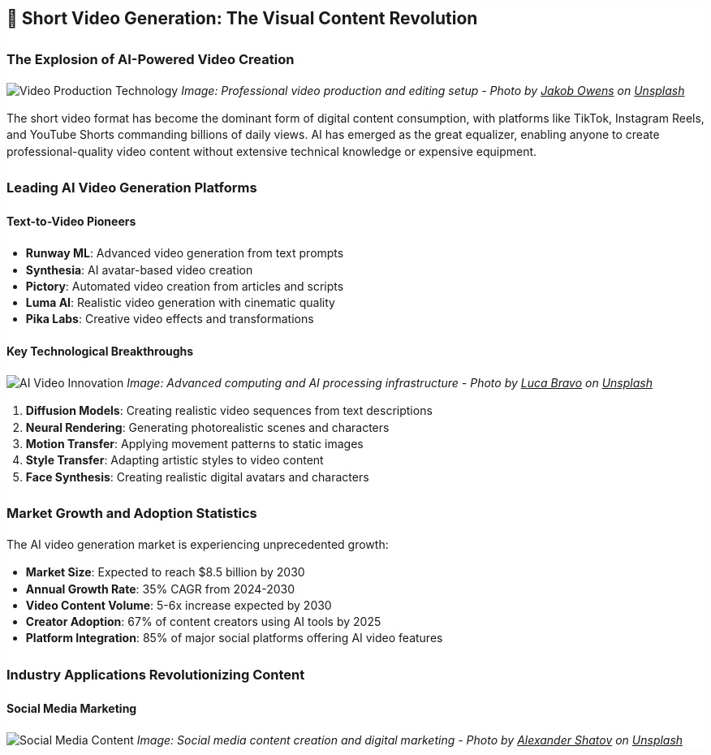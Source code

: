 ## 🎥 Short Video Generation: The Visual Content Revolution

### The Explosion of AI-Powered Video Creation

![Video Production Technology](https://images.unsplash.com/photo-1574717024653-61fd2cf4d44d?w=800&h=400&fit=crop&crop=center)
*Image: Professional video production and editing setup - Photo by [Jakob Owens](https://unsplash.com/@jakobowens1) on [Unsplash](https://unsplash.com/)*

The short video format has become the dominant form of digital content consumption, with platforms like TikTok, Instagram Reels, and YouTube Shorts commanding billions of daily views. AI has emerged as the great equalizer, enabling anyone to create professional-quality video content without extensive technical knowledge or expensive equipment.

### Leading AI Video Generation Platforms

#### **Text-to-Video Pioneers**
- **Runway ML**: Advanced video generation from text prompts
- **Synthesia**: AI avatar-based video creation
- **Pictory**: Automated video creation from articles and scripts
- **Luma AI**: Realistic video generation with cinematic quality
- **Pika Labs**: Creative video effects and transformations

#### **Key Technological Breakthroughs**

![AI Video Innovation](https://images.unsplash.com/photo-1518709268805-4e9042af2176?w=800&h=400&fit=crop&crop=center)
*Image: Advanced computing and AI processing infrastructure - Photo by [Luca Bravo](https://unsplash.com/@lucabravo) on [Unsplash](https://unsplash.com/)*

1. **Diffusion Models**: Creating realistic video sequences from text descriptions
2. **Neural Rendering**: Generating photorealistic scenes and characters
3. **Motion Transfer**: Applying movement patterns to static images
4. **Style Transfer**: Adapting artistic styles to video content
5. **Face Synthesis**: Creating realistic digital avatars and characters

### Market Growth and Adoption Statistics

The AI video generation market is experiencing unprecedented growth:

- **Market Size**: Expected to reach $8.5 billion by 2030
- **Annual Growth Rate**: 35% CAGR from 2024-2030
- **Video Content Volume**: 5-6x increase expected by 2030
- **Creator Adoption**: 67% of content creators using AI tools by 2025
- **Platform Integration**: 85% of major social platforms offering AI video features

### Industry Applications Revolutionizing Content

#### **Social Media Marketing**
![Social Media Content](https://images.unsplash.com/photo-1611162617474-5b21e879e113?w=800&h=400&fit=crop&crop=center)
*Image: Social media content creation and digital marketing - Photo by [Alexander Shatov](https://unsplash.com/@alexbemore) on [Unsplash](https://unsplash.com/)*

